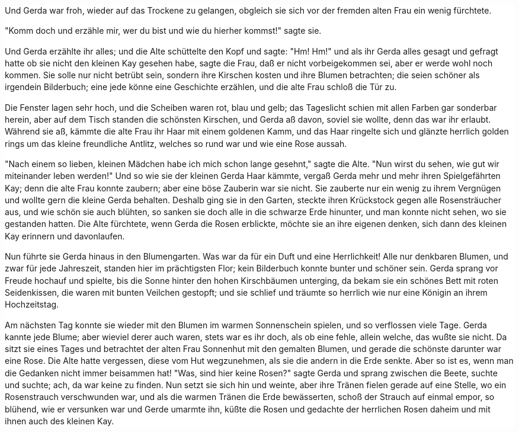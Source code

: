 Und Gerda war froh, wieder auf das Trockene zu gelangen, obgleich sie
sich vor der fremden alten Frau ein wenig fürchtete.

"Komm doch und erzähle mir, wer du bist und wie du hierher kommst!"
sagte sie.

Und Gerda erzählte ihr alles; und die Alte schüttelte den Kopf und
sagte: "Hm! Hm!" und als ihr Gerda alles gesagt und gefragt hatte ob
sie nicht den kleinen Kay gesehen habe, sagte die Frau, daß er nicht
vorbeigekommen sei, aber er werde wohl noch kommen. Sie solle nur nicht
betrübt sein, sondern ihre Kirschen kosten und ihre Blumen betrachten;
die seien schöner als irgendein Bilderbuch; eine jede könne eine
Geschichte erzählen, und die alte Frau schloß die Tür zu.

Die Fenster lagen sehr hoch, und die Scheiben waren rot, blau und gelb;
das Tageslicht schien mit allen Farben gar sonderbar herein, aber auf
dem Tisch standen die schönsten Kirschen, und Gerda aß davon, soviel sie
wollte, denn das war ihr erlaubt. Während sie aß, kämmte die alte Frau
ihr Haar mit einem goldenen Kamm, und das Haar ringelte sich und glänzte
herrlich golden rings um das kleine freundliche Antlitz, welches so rund
war und wie eine Rose aussah.

"Nach einem so lieben, kleinen Mädchen habe ich mich schon lange
gesehnt," sagte die Alte. "Nun wirst du sehen, wie gut wir miteinander
leben werden!" Und so wie sie der kleinen Gerda Haar kämmte, vergaß
Gerda mehr und mehr ihren Spielgefährten Kay; denn die alte Frau konnte
zaubern; aber eine böse Zauberin war sie nicht. Sie zauberte nur ein
wenig zu ihrem Vergnügen und wollte gern die kleine Gerda behalten.
Deshalb ging sie in den Garten, steckte ihren Krückstock gegen alle
Rosensträucher aus, und wie schön sie auch blühten, so sanken sie doch
alle in die schwarze Erde hinunter, und man konnte nicht sehen, wo sie
gestanden hatten. Die Alte fürchtete, wenn Gerda die Rosen erblickte,
möchte sie an ihre eigenen denken, sich dann des kleinen Kay erinnern
und davonlaufen.

Nun führte sie Gerda hinaus in den Blumengarten. Was war da für ein Duft
und eine Herrlichkeit! Alle nur denkbaren Blumen, und zwar für jede
Jahreszeit, standen hier im prächtigsten Flor; kein Bilderbuch konnte
bunter und schöner sein. Gerda sprang vor Freude hochauf und spielte,
bis die Sonne hinter den hohen Kirschbäumen unterging, da bekam sie ein
schönes Bett mit roten Seidenkissen, die waren mit bunten Veilchen
gestopft; und sie schlief und träumte so herrlich wie nur eine Königin
an ihrem Hochzeitstag.

Am nächsten Tag konnte sie wieder mit den Blumen im warmen Sonnenschein
spielen, und so verflossen viele Tage. Gerda kannte jede Blume; aber
wieviel derer auch waren, stets war es ihr doch, als ob eine fehle,
allein welche, das wußte sie nicht. Da sitzt sie eines Tages und
betrachtet der alten Frau Sonnenhut mit den gemalten Blumen, und gerade
die schönste darunter war eine Rose. Die Alte hatte vergessen, diese vom
Hut wegzunehmen, als sie die andern in die Erde senkte. Aber so ist es,
wenn man die Gedanken nicht immer beisammen hat! "Was, sind hier keine
Rosen?" sagte Gerda und sprang zwischen die Beete, suchte und suchte;
ach, da war keine zu finden. Nun setzt sie sich hin und weinte, aber
ihre Tränen fielen gerade auf eine Stelle, wo ein Rosenstrauch
verschwunden war, und als die warmen Tränen die Erde bewässerten, schoß
der Strauch auf einmal empor, so blühend, wie er versunken war und Gerde
umarmte ihn, küßte die Rosen und gedachte der herrlichen Rosen daheim
und mit ihnen auch des kleinen Kay.
